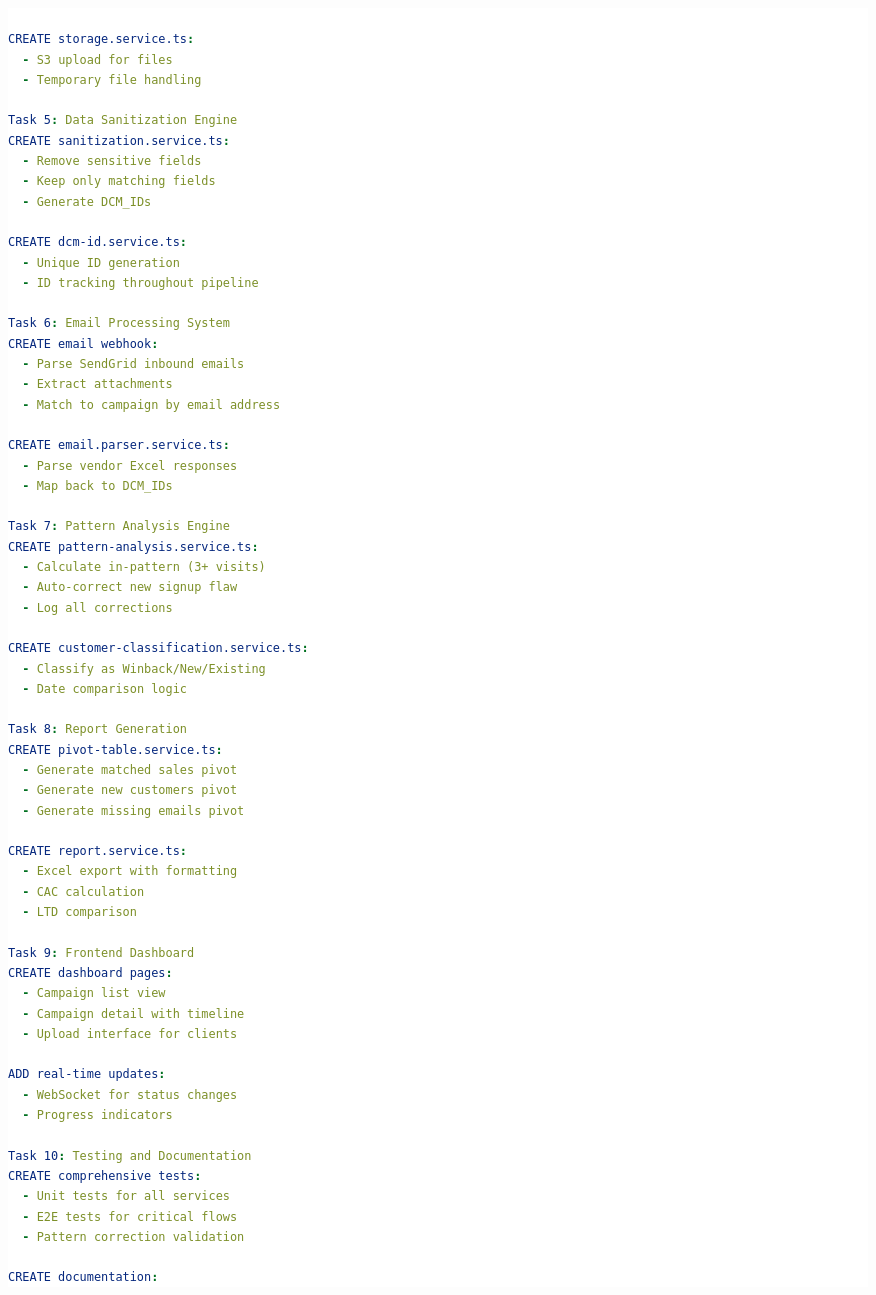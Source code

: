 ```yaml
  
CREATE storage.service.ts:
  - S3 upload for files
  - Temporary file handling

Task 5: Data Sanitization Engine
CREATE sanitization.service.ts:
  - Remove sensitive fields
  - Keep only matching fields
  - Generate DCM_IDs
  
CREATE dcm-id.service.ts:
  - Unique ID generation
  - ID tracking throughout pipeline

Task 6: Email Processing System  
CREATE email webhook:
  - Parse SendGrid inbound emails
  - Extract attachments
  - Match to campaign by email address
  
CREATE email.parser.service.ts:
  - Parse vendor Excel responses
  - Map back to DCM_IDs

Task 7: Pattern Analysis Engine
CREATE pattern-analysis.service.ts:
  - Calculate in-pattern (3+ visits)
  - Auto-correct new signup flaw
  - Log all corrections
  
CREATE customer-classification.service.ts:
  - Classify as Winback/New/Existing
  - Date comparison logic

Task 8: Report Generation
CREATE pivot-table.service.ts:
  - Generate matched sales pivot
  - Generate new customers pivot
  - Generate missing emails pivot
  
CREATE report.service.ts:
  - Excel export with formatting
  - CAC calculation
  - LTD comparison

Task 9: Frontend Dashboard
CREATE dashboard pages:
  - Campaign list view
  - Campaign detail with timeline
  - Upload interface for clients
  
ADD real-time updates:
  - WebSocket for status changes
  - Progress indicators

Task 10: Testing and Documentation
CREATE comprehensive tests:
  - Unit tests for all services
  - E2E tests for critical flows
  - Pattern correction validation
  
CREATE documentation:
```